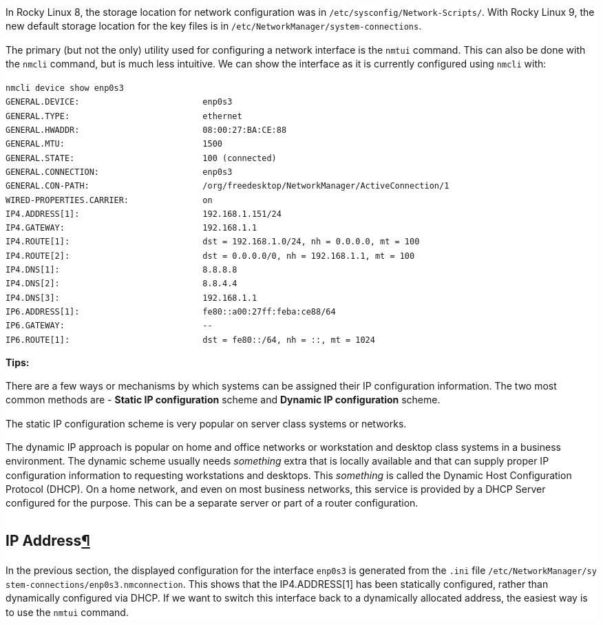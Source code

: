 In Rocky Linux 8, the storage location for network configuration was in `/etc/sysconfig/Network-Scripts/`. With Rocky Linux 9, the new default storage location for the key files is in `/etc/NetworkManager/system-connections`.

The primary (but not the only) utility used for configuring a network interface is the `nmtui` command. This can also be done with the `nmcli` command, but is much less intuitive. We can show the interface as it is currently configured using `nmcli` with:

```properties
nmcli device show enp0s3
GENERAL.DEVICE:                         enp0s3
GENERAL.TYPE:                           ethernet
GENERAL.HWADDR:                         08:00:27:BA:CE:88
GENERAL.MTU:                            1500
GENERAL.STATE:                          100 (connected)
GENERAL.CONNECTION:                     enp0s3
GENERAL.CON-PATH:                       /org/freedesktop/NetworkManager/ActiveConnection/1
WIRED-PROPERTIES.CARRIER:               on
IP4.ADDRESS[1]:                         192.168.1.151/24
IP4.GATEWAY:                            192.168.1.1
IP4.ROUTE[1]:                           dst = 192.168.1.0/24, nh = 0.0.0.0, mt = 100
IP4.ROUTE[2]:                           dst = 0.0.0.0/0, nh = 192.168.1.1, mt = 100
IP4.DNS[1]:                             8.8.8.8
IP4.DNS[2]:                             8.8.4.4
IP4.DNS[3]:                             192.168.1.1
IP6.ADDRESS[1]:                         fe80::a00:27ff:feba:ce88/64
IP6.GATEWAY:                            --
IP6.ROUTE[1]:                           dst = fe80::/64, nh = ::, mt = 1024
```

**Tips:**

There are a few ways or mechanisms by which systems can be assigned their IP configuration information. The two most common methods are - **Static IP configuration** scheme and **Dynamic IP configuration** scheme.

The static IP configuration scheme is very popular on server class systems or networks.

The dynamic IP approach is popular on home and office networks or workstation and desktop class systems in a business environment. The dynamic scheme usually needs *something* extra that is locally available and that can supply proper IP configuration information to requesting workstations and desktops. This *something* is called the Dynamic Host Configuration Protocol (DHCP). On a home network, and even on most business networks, this service is provided by a DHCP Server configured for the purpose. This can be a separate server or part of a router configuration.

## IP Address[¶](https://docs.rockylinux.org/guides/network/basic_network_configuration/#ip-address)

In the previous section, the displayed configuration for the interface `enp0s3` is generated from the `.ini` file `/etc/NetworkManager/system-connections/enp0s3.nmconnection`. This shows that the IP4.ADDRESS[1] has been statically configured, rather than dynamically configured via DHCP. If we want to switch this interface back to a dynamically allocated address, the easiest way is to use the `nmtui` command.
